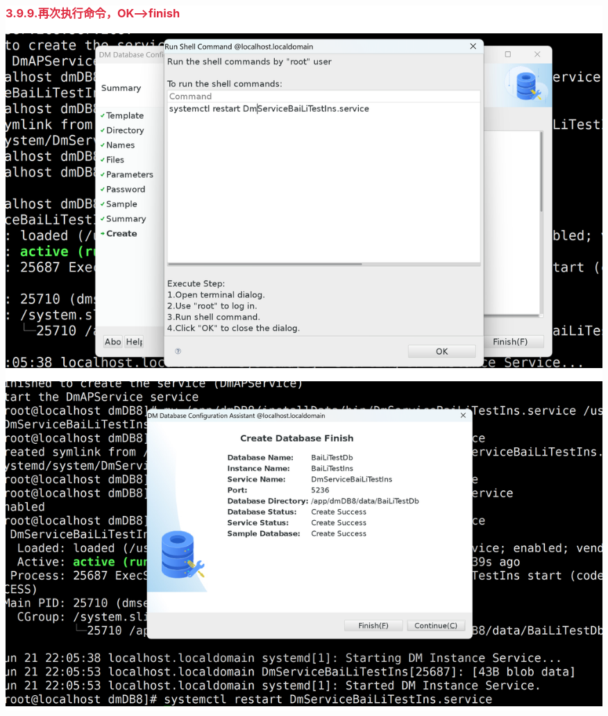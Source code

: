 ### <font style="color:#DF2A3F;">3.9.9.再次执行命令，OK-->finish</font>
![image-1725897544437](./assets/image-1725897544437.png)

![image-1725897544912](./assets/image-1725897544912.png)
